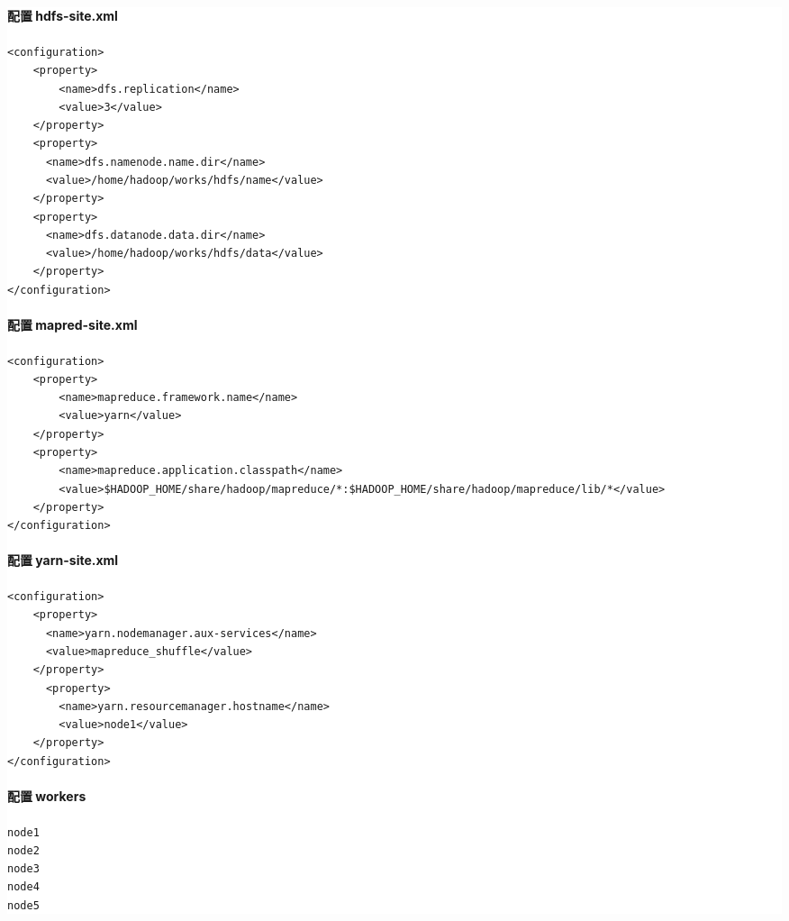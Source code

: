 #### 配置 hdfs-site.xml

```
<configuration>
    <property>
        <name>dfs.replication</name>
        <value>3</value>
    </property>
    <property>
      <name>dfs.namenode.name.dir</name>
      <value>/home/hadoop/works/hdfs/name</value>
    </property>
    <property>
      <name>dfs.datanode.data.dir</name>
      <value>/home/hadoop/works/hdfs/data</value>
    </property>
</configuration>
```

#### 配置 mapred-site.xml

```
<configuration>
    <property>
        <name>mapreduce.framework.name</name>
        <value>yarn</value>
    </property>
    <property>
        <name>mapreduce.application.classpath</name>
        <value>$HADOOP_HOME/share/hadoop/mapreduce/*:$HADOOP_HOME/share/hadoop/mapreduce/lib/*</value>
    </property>
</configuration>
```

#### 配置 yarn-site.xml

```
<configuration>
    <property>
      <name>yarn.nodemanager.aux-services</name>
      <value>mapreduce_shuffle</value>
    </property>
      <property>
        <name>yarn.resourcemanager.hostname</name>
        <value>node1</value>
    </property>
</configuration>
```

#### 配置 workers

```
node1
node2
node3
node4
node5
```
